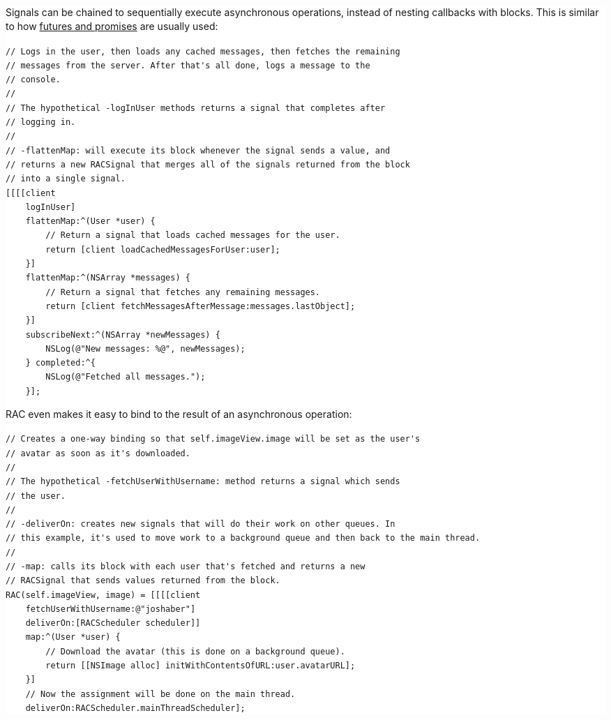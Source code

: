 Signals can be chained to sequentially execute asynchronous operations, instead
of nesting callbacks with blocks. This is similar to how [futures and promises][]
are usually used:

```objc
// Logs in the user, then loads any cached messages, then fetches the remaining
// messages from the server. After that's all done, logs a message to the
// console.
//
// The hypothetical -logInUser methods returns a signal that completes after
// logging in.
//
// -flattenMap: will execute its block whenever the signal sends a value, and
// returns a new RACSignal that merges all of the signals returned from the block
// into a single signal.
[[[[client
	logInUser]
	flattenMap:^(User *user) {
		// Return a signal that loads cached messages for the user.
		return [client loadCachedMessagesForUser:user];
	}]
	flattenMap:^(NSArray *messages) {
		// Return a signal that fetches any remaining messages.
		return [client fetchMessagesAfterMessage:messages.lastObject];
	}]
	subscribeNext:^(NSArray *newMessages) {
		NSLog(@"New messages: %@", newMessages);
	} completed:^{
		NSLog(@"Fetched all messages.");
	}];
```

RAC even makes it easy to bind to the result of an asynchronous operation:

```objc
// Creates a one-way binding so that self.imageView.image will be set as the user's
// avatar as soon as it's downloaded.
//
// The hypothetical -fetchUserWithUsername: method returns a signal which sends
// the user.
//
// -deliverOn: creates new signals that will do their work on other queues. In
// this example, it's used to move work to a background queue and then back to the main thread.
//
// -map: calls its block with each user that's fetched and returns a new
// RACSignal that sends values returned from the block.
RAC(self.imageView, image) = [[[[client
	fetchUserWithUsername:@"joshaber"]
	deliverOn:[RACScheduler scheduler]]
	map:^(User *user) {
		// Download the avatar (this is done on a background queue).
		return [[NSImage alloc] initWithContentsOfURL:user.avatarURL];
	}]
	// Now the assignment will be done on the main thread.
	deliverOn:RACScheduler.mainThreadScheduler];
```


[ReactiveCocoa]: https://github.com/ReactiveCocoa/ReactiveCocoa
[ReactiveSwift]: https://github.com/ReactiveCocoa/ReactiveSwift
[Basic Operators]: Documentation/BasicOperators.md
[Framework Overview]: Documentation/FrameworkOverview.md
[Functional Reactive Programming]: http://en.wikipedia.org/wiki/Functional_reactive_programming
[GroceryList]:  https://github.com/jspahrsummers/GroceryList
[RACSequence]: ReactiveObjC/RACSequence.h
[RACSignal]: ReactiveOjC/RACSignal.h
[futures and promises]: http://en.wikipedia.org/wiki/Futures_and_promises
[C-41]: https://github.com/AshFurrow/C-41
